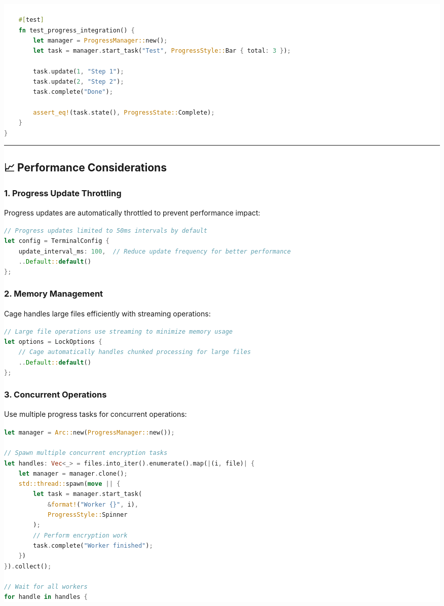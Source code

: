 ```rust

    #[test]
    fn test_progress_integration() {
        let manager = ProgressManager::new();
        let task = manager.start_task("Test", ProgressStyle::Bar { total: 3 });

        task.update(1, "Step 1");
        task.update(2, "Step 2");
        task.complete("Done");

        assert_eq!(task.state(), ProgressState::Complete);
    }
}
```

---

## 📈 Performance Considerations

### 1. Progress Update Throttling

Progress updates are automatically throttled to prevent performance impact:

```rust
// Progress updates limited to 50ms intervals by default
let config = TerminalConfig {
    update_interval_ms: 100,  // Reduce update frequency for better performance
    ..Default::default()
};
```

### 2. Memory Management

Cage handles large files efficiently with streaming operations:

```rust
// Large file operations use streaming to minimize memory usage
let options = LockOptions {
    // Cage automatically handles chunked processing for large files
    ..Default::default()
};
```

### 3. Concurrent Operations

Use multiple progress tasks for concurrent operations:

```rust
let manager = Arc::new(ProgressManager::new());

// Spawn multiple concurrent encryption tasks
let handles: Vec<_> = files.into_iter().enumerate().map(|(i, file)| {
    let manager = manager.clone();
    std::thread::spawn(move || {
        let task = manager.start_task(
            &format!("Worker {}", i),
            ProgressStyle::Spinner
        );
        // Perform encryption work
        task.complete("Worker finished");
    })
}).collect();

// Wait for all workers
for handle in handles {
```